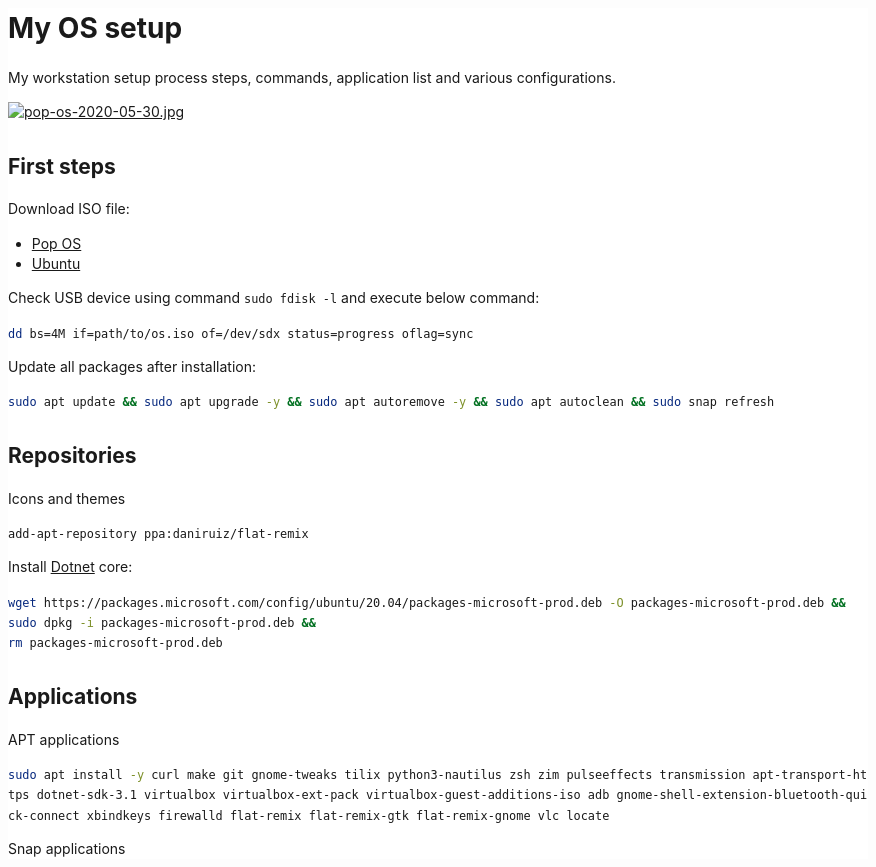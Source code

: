 # My OS setup

My workstation setup process steps, commands, application list and various configurations.

[![pop-os-2020-05-30.jpg](https://www.snapagogo.com/images/2020/11/02/pop-os-2020-05-30.jpg)](https://www.snapagogo.com/image/cwCI49)

## First steps

Download ISO file:

- [Pop OS](https://system76.com/pop)
- [Ubuntu](https://ubuntu.com/download/desktop)

Check USB device using command `sudo fdisk -l` and execute below command:

```bash
dd bs=4M if=path/to/os.iso of=/dev/sdx status=progress oflag=sync
```

Update all packages after installation:

```bash
sudo apt update && sudo apt upgrade -y && sudo apt autoremove -y && sudo apt autoclean && sudo snap refresh
```

## Repositories

Icons and themes

```bash
add-apt-repository ppa:daniruiz/flat-remix
```

Install [Dotnet](https://dotnet.microsoft.com/download/dotnet-core) core:

```bash
wget https://packages.microsoft.com/config/ubuntu/20.04/packages-microsoft-prod.deb -O packages-microsoft-prod.deb &&
sudo dpkg -i packages-microsoft-prod.deb &&
rm packages-microsoft-prod.deb
```

## Applications

APT applications

```bash
sudo apt install -y curl make git gnome-tweaks tilix python3-nautilus zsh zim pulseeffects transmission apt-transport-https dotnet-sdk-3.1 virtualbox virtualbox-ext-pack virtualbox-guest-additions-iso adb gnome-shell-extension-bluetooth-quick-connect xbindkeys firewalld flat-remix flat-remix-gtk flat-remix-gnome vlc locate
```

Snap applications
